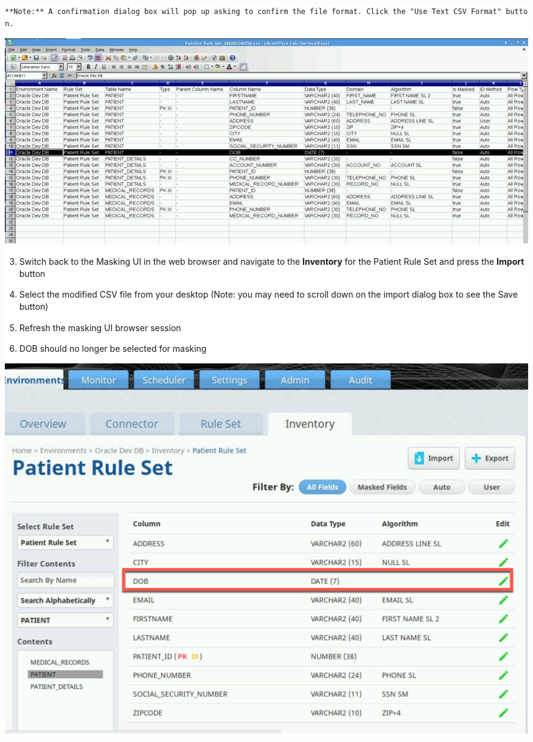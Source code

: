     **Note:** A confirmation dialog box will pop up asking to confirm the file format. Click the "Use Text CSV Format" button.

 ![](./images/image47.png)

3.  Switch back to the Masking UI in the web browser and navigate to the **Inventory** for the Patient Rule Set and press the **Import** button

4.  Select the modified CSV file from your desktop (Note: you may need to scroll down on the import dialog box to see the Save button)

5.  Refresh the masking UI browser session

6.  DOB should no longer be selected for masking

 ![](./images/image48.png)
